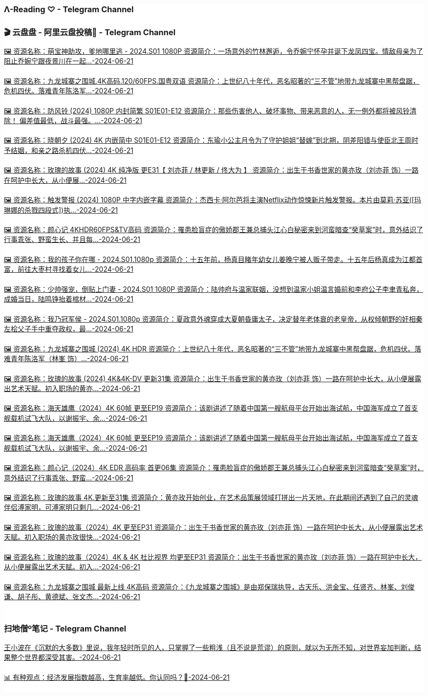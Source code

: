 
###  Λ-Reading ♡ - Telegram Channel







###  🎬 云盘盘 - 阿里云盘投稿🚦 - Telegram Channel

<a target=_blank rel=nofollow href="https://t.me/yunpanpan/54927" >🖼 资源名称：萌宝神助攻，爹地哪里逃 - 2024.S01 1080P 资源简介：一场意外的竹林邂逅，令乔婉宁怀孕并诞下龙凤四宝。情敌母亲为了阻止乔婉宁跟夜景川在一起...-2024-06-21</a><br/><br/><a target=_blank rel=nofollow href="https://t.me/yunpanpan/54926" >🖼 资源名称：九龙城寨之围城.4K高码.120/60FPS.国粤双语 资源简介：上世纪八十年代，恶名昭著的“三不管”地带九龙城寨中黑帮盘踞，危机四伏。落难青年陈洛军...-2024-06-21</a><br/><br/><a target=_blank rel=nofollow href="https://t.me/yunpanpan/54925" >🖼 资源名称：防风铃 (2024) 1080P 内封简繁 S01E01-E12 资源简介：那些伤害他人、破坏事物、带来恶意的人，无一例外都将被风铃清除！ 偏差值最低，战斗最强。...-2024-06-21</a><br/><br/><a target=_blank rel=nofollow href="https://t.me/yunpanpan/54924" >🖼 资源名称：晓朝夕 (2024) 4K 内嵌简中 S01E01-E12 资源简介：东瑜小公主月令为了守护姐姐“替嫁”到北朔，阴差阳错与使臣北王周时予结姻，和亲之路杀机四伏...-2024-06-21</a><br/><br/><a target=_blank rel=nofollow href="https://t.me/yunpanpan/54923" >🖼 资源名称：玫瑰的故事 (2024) 4K 纯净版 更E31【 刘亦菲 / 林更新 / 佟大为 】 资源简介：出生于书香世家的黄亦玫（刘亦菲 饰）一路在呵护中长大，从小便展...-2024-06-21</a><br/><br/><a target=_blank rel=nofollow href="https://t.me/yunpanpan/54922" >🖼 资源名称：触发警报 (2024) 1080P 中字内嵌字幕 资源简介：杰西卡·阿尔芭将主演Netflix动作惊悚新片触发警报。本片由莫莉·苏亚([玛琳娜的杀戮四段式])执...-2024-06-21</a><br/><br/><a target=_blank rel=nofollow href="https://t.me/yunpanpan/54921" >🖼 资源名称：颜心记 4KHDR60FPS&TV高码 资源简介：罹患脸盲症的傲娇郡王兼总捕头江心白秘密来到河蛮暗查“癸草案”时，意外结识了行事乖张、野蛮生长、并且每...-2024-06-21</a><br/><br/><a target=_blank rel=nofollow href="https://t.me/yunpanpan/54920" >🖼 资源名称：我的孩子你在哪 - 2024.S01.1080p 资源简介：十五年前，杨真目睹年幼女儿姜晚宁被人贩子带走。十五年后杨真成为江都首富，前往大枣村寻找着女儿...-2024-06-21</a><br/><br/><a target=_blank rel=nofollow href="https://t.me/yunpanpan/54919" >🖼 资源名称：少帅强宠，倒贴上门妻 - 2024.S01 1080P 资源简介：陆帅府与温家联姻，没想到温家小姐温言婚前和李府公子李聿青私奔，成婚当日，陆鸣铮抬着棺材...-2024-06-21</a><br/><br/><a target=_blank rel=nofollow href="https://t.me/yunpanpan/54918" >🖼 资源名称：我乃冠军侯 - 2024.S01.1080p 资源简介：夏政意外魂穿成大夏朝昏庸太子，决定替年老体衰的老皇帝，从权倾朝野的奸相秦左桧父子手中重夺政权，最...-2024-06-21</a><br/><br/><a target=_blank rel=nofollow href="https://t.me/yunpanpan/54917" >🖼 资源名称：九龙城寨之围城 (2024) 4K HDR 资源简介：上世纪八十年代，恶名昭著的“三不管”地带九龙城寨中黑帮盘踞，危机四伏。落难青年陈洛军（林峯 饰）...-2024-06-21</a><br/><br/><a target=_blank rel=nofollow href="https://t.me/yunpanpan/54916" >🖼 资源名称：玫瑰的故事 (2024) 4K&4K-DV 更新31集 资源简介：出生于书香世家的黄亦玫（刘亦菲 饰）一路在呵护中长大，从小便展露出艺术天赋。初入职场的黄亦...-2024-06-21</a><br/><br/><a target=_blank rel=nofollow href="https://t.me/yunpanpan/54915" >🖼 资源名称：海天雄鹰（2024）4K 60帧 更至EP19 资源简介：该剧讲述了随着中国第一艘航母平台开始出海试航，中国海军成立了首支舰载机试飞大队，以谢振宇、余...-2024-06-21</a><br/><br/><a target=_blank rel=nofollow href="https://t.me/yunpanpan/54914" >🖼 资源名称：海天雄鹰（2024）4K 60帧 更至EP19 资源简介：该剧讲述了随着中国第一艘航母平台开始出海试航，中国海军成立了首支舰载机试飞大队，以谢振宇、余...-2024-06-21</a><br/><br/><a target=_blank rel=nofollow href="https://t.me/yunpanpan/54913" >🖼 资源名称：颜心记（2024）4K EDR 高码率 首更06集 资源简介：罹患脸盲症的傲娇郡王兼总捕头江心白秘密来到河蛮暗查“癸草案”时，意外结识了行事乖张、野蛮...-2024-06-21</a><br/><br/><a target=_blank rel=nofollow href="https://t.me/yunpanpan/54912" >🖼 资源名称：玫瑰的故事 4K.更新至31集 资源简介：黄亦玫开始创业，在艺术品策展领域打拼出一片天地，在此期间还遇到了自己的灵魂伴侣溥家明，可溥家明只剩几...-2024-06-21</a><br/><br/><a target=_blank rel=nofollow href="https://t.me/yunpanpan/54911" >🖼 资源名称：玫瑰的故事（2024）4K 更至EP31 资源简介：出生于书香世家的黄亦玫（刘亦菲 饰）一路在呵护中长大，从小便展露出艺术天赋。初入职场的黄亦玫很快...-2024-06-21</a><br/><br/><a target=_blank rel=nofollow href="https://t.me/yunpanpan/54910" >🖼 资源名称：玫瑰的故事（2024）4K & 4K 杜比视界 均更至EP31 资源简介：出生于书香世家的黄亦玫（刘亦菲 饰）一路在呵护中长大，从小便展露出艺术天赋。初入...-2024-06-21</a><br/><br/><a target=_blank rel=nofollow href="https://t.me/yunpanpan/54909" >🖼 资源名称：九龙城寨之围城 最新上线 4K高码 资源简介：《九龙城寨之围城》是由郑保瑞执导，古天乐、洪金宝、任贤齐、林峯、刘俊谦、胡子彤、黄德斌、张文杰...-2024-06-21</a><br/><br/>





###  扫地僧º笔记 - Telegram Channel

<a target=_blank rel=nofollow href="https://t.me/lover_links/5980" >王小波在《沉默的大多数》里说，我年轻时所见的人，只掌握了一些粗浅（且不说是荒谬）的原则，就以为无所不知，对世界妄加判断，结果整个世界都深受其害。-2024-06-21</a><br/><br/><a target=_blank rel=nofollow href="https://t.me/lover_links/5979" >📊 有种观点：经济发展指数越高，生育率越低。你认同吗？🤔-2024-06-21</a><br/><br/>



